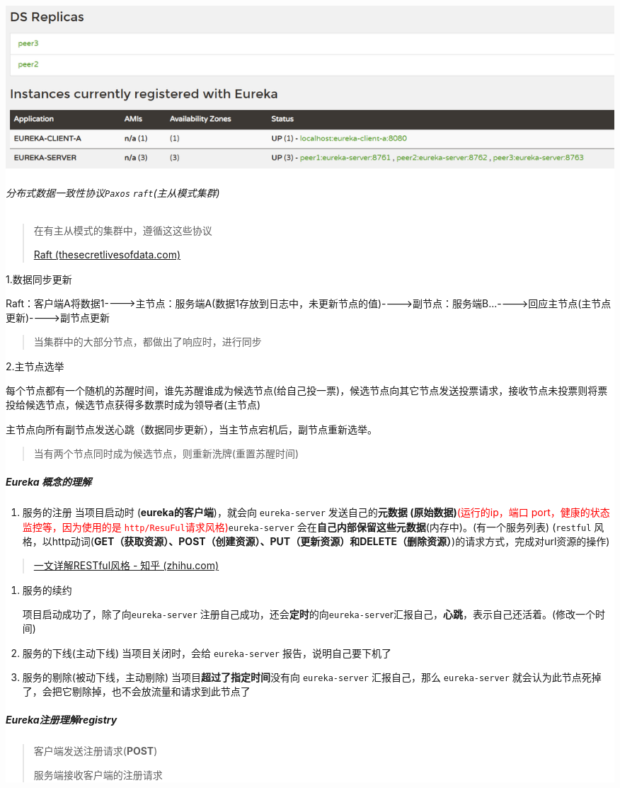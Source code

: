 ![image-20230715030244727](Spring%20Cloud.assets/image-20230715030244727-16893613661814.png)



###### 分布式数据一致性协议`Paxos` `raft`(主从模式集群)

> 在有主从模式的集群中，遵循这这些协议
>
> [Raft (thesecretlivesofdata.com)](http://thesecretlivesofdata.com/raft/)

1.数据同步更新

Raft：客户端A将数据1---->主节点：服务端A(数据1存放到日志中，未更新节点的值)---->副节点：服务端B...---->回应主节点(主节点更新)---->副节点更新

> 当集群中的大部分节点，都做出了响应时，进行同步

2.主节点选举

每个节点都有一个随机的苏醒时间，谁先苏醒谁成为候选节点(给自己投一票)，候选节点向其它节点发送投票请求，接收节点未投票则将票投给候选节点，候选节点获得多数票时成为领导者(主节点)

主节点向所有副节点发送心跳（数据同步更新），当主节点宕机后，副节点重新选举。

> 当有两个节点同时成为候选节点，则重新洗牌(重置苏醒时间)



##### Eureka 概念的理解

1. 服务的注册
   当项目启动时 (**eureka的客户端**)，就会向 `eureka-server` 发送自己的**元数据 (原始数据)**<font color="red">(运行的ip，端口 port，健康的状态监控等，因为使用的是 `http/ResuFul`请求风格)</font>`eureka-server` 会在**自己内部保留这些元数据**(内存中)。(有一个服务列表) (`restful` 风格，以http动词(**GET（获取资源）、POST（创建资源）、PUT（更新资源）和DELETE（删除资源）**)的请求方式，完成对url资源的操作)

> [一文详解RESTful风格 - 知乎 (zhihu.com)](https://zhuanlan.zhihu.com/p/617187396)

1. 服务的续约

   项目启动成功了，除了向`eureka-server` 注册自己成功，还会**定时**的向`eureka-serve`r汇报自己，**心跳**，表示自己还活着。(修改一个时间)

2. 服务的下线(主动下线)
   当项目关闭时，会给 `eureka-server` 报告，说明自己要下机了

3. 服务的剔除(被动下线，主动剔除)
   当项目**超过了指定时间**没有向 `eureka-server` 汇报自己，那么 `eureka-server` 就会认为此节点死掉了，会把它剔除掉，也不会放流量和请求到此节点了

##### Eureka注册理解registry

> 客户端发送注册请求(**POST**)
>
> 服务端接收客户端的注册请求
